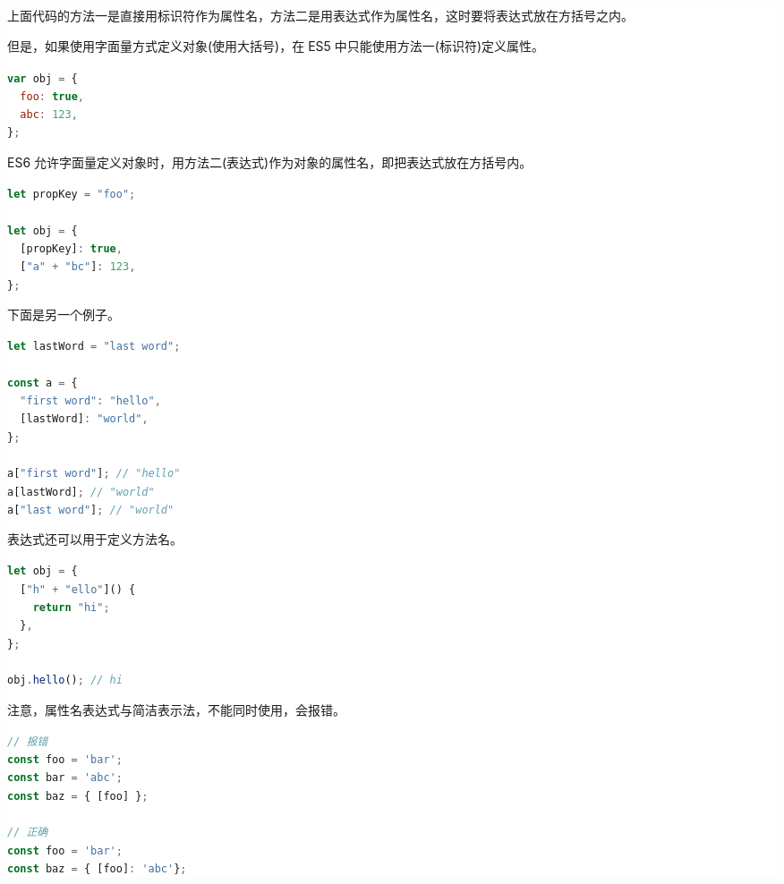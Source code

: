 上面代码的方法一是直接用标识符作为属性名，方法二是用表达式作为属性名，这时要将表达式放在方括号之内。

但是，如果使用字面量方式定义对象(使用大括号)，在 ES5 中只能使用方法一(标识符)定义属性。

```js
var obj = {
  foo: true,
  abc: 123,
};
```

ES6 允许字面量定义对象时，用方法二(表达式)作为对象的属性名，即把表达式放在方括号内。

```js
let propKey = "foo";

let obj = {
  [propKey]: true,
  ["a" + "bc"]: 123,
};
```

下面是另一个例子。

```js
let lastWord = "last word";

const a = {
  "first word": "hello",
  [lastWord]: "world",
};

a["first word"]; // "hello"
a[lastWord]; // "world"
a["last word"]; // "world"
```

表达式还可以用于定义方法名。

```js
let obj = {
  ["h" + "ello"]() {
    return "hi";
  },
};

obj.hello(); // hi
```

注意，属性名表达式与简洁表示法，不能同时使用，会报错。

```js
// 报错
const foo = 'bar';
const bar = 'abc';
const baz = { [foo] };

// 正确
const foo = 'bar';
const baz = { [foo]: 'abc'};
```


  [keyA]: "valueA",
  [keyB]: "valueB",